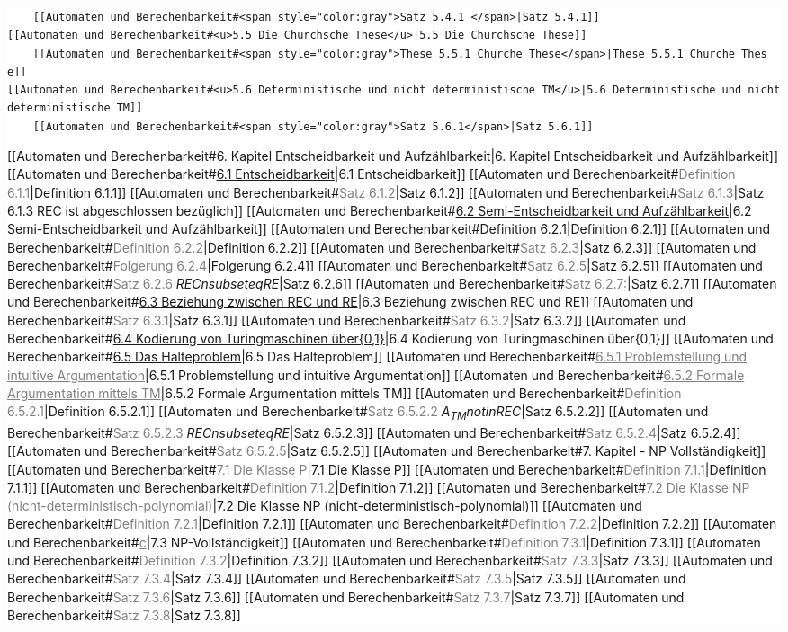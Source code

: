 		[[Automaten und Berechenbarkeit#<span style="color:gray">Satz 5.4.1 </span>|Satz 5.4.1]]
	[[Automaten und Berechenbarkeit#<u>5.5 Die Churchsche These</u>|5.5 Die Churchsche These]]
		[[Automaten und Berechenbarkeit#<span style="color:gray">These 5.5.1 Churche These</span>|These 5.5.1 Churche These]]
	[[Automaten und Berechenbarkeit#<u>5.6 Deterministische und nicht deterministische TM</u>|5.6 Deterministische und nicht deterministische TM]]
		[[Automaten und Berechenbarkeit#<span style="color:gray">Satz 5.6.1</span>|Satz 5.6.1]]
[[Automaten und Berechenbarkeit#6. Kapitel Entscheidbarkeit und Aufzählbarkeit|6. Kapitel Entscheidbarkeit und Aufzählbarkeit]]
	[[Automaten und Berechenbarkeit#<u>6.1 Entscheidbarkeit</u>|6.1 Entscheidbarkeit]]
		[[Automaten und Berechenbarkeit#<span style="color:gray">Definition 6.1.1</span>|Definition 6.1.1]]
		[[Automaten und Berechenbarkeit#<span style="color:gray">Satz 6.1.2</span>|Satz 6.1.2]]
		[[Automaten und Berechenbarkeit#<span style="color:gray">Satz 6.1.3</span>|Satz 6.1.3 REC ist abgeschlossen bezüglich]]
	[[Automaten und Berechenbarkeit#<u>6.2 Semi-Entscheidbarkeit und Aufzählbarkeit</u>|6.2 Semi-Entscheidbarkeit und Aufzählbarkeit]]
		[[Automaten und Berechenbarkeit#Definition 6.2.1|Definition 6.2.1]]
		[[Automaten und Berechenbarkeit#<span style="color:gray">Definition 6.2.2</span>|Definition 6.2.2]]
		[[Automaten und Berechenbarkeit#<span style="color:gray">Satz 6.2.3</span>|Satz 6.2.3]]
		[[Automaten und Berechenbarkeit#<span style="color:gray">Folgerung 6.2.4</span>|Folgerung 6.2.4]]
		[[Automaten und Berechenbarkeit#<span style="color:gray">Satz 6.2.5</span>|Satz 6.2.5]]
		[[Automaten und Berechenbarkeit#<span style="color:gray">Satz 6.2.6</span> $REC nsubseteq RE$|Satz 6.2.6]]
		[[Automaten und Berechenbarkeit#<span style="color:gray">Satz 6.2.7:</span>|Satz 6.2.7]]
	[[Automaten und Berechenbarkeit#<u>6.3 Beziehung zwischen REC und RE</u>|6.3 Beziehung zwischen REC und RE]]
		[[Automaten und Berechenbarkeit#<span style="color:gray">Satz 6.3.1</span>|Satz 6.3.1]]
		[[Automaten und Berechenbarkeit#<span style="color:gray">Satz 6.3.2</span>|Satz 6.3.2]]
	[[Automaten und Berechenbarkeit#<u>6.4 Kodierung von Turingmaschinen über{0,1}</u>|6.4 Kodierung von Turingmaschinen über{0,1}]]
	[[Automaten und Berechenbarkeit#<u>6.5 Das Halteproblem</u>|6.5 Das Halteproblem]]
		[[Automaten und Berechenbarkeit#<u style="color:gray">6.5.1 Problemstellung und intuitive Argumentation</u>|6.5.1 Problemstellung und intuitive Argumentation]]
		[[Automaten und Berechenbarkeit#<u style="color:gray">6.5.2 Formale Argumentation mittels TM</u>|6.5.2 Formale Argumentation mittels TM]]
			[[Automaten und Berechenbarkeit#<span style="color:gray">Definition 6.5.2.1</span>|Definition 6.5.2.1]]
			[[Automaten und Berechenbarkeit#<span style="color:gray">Satz 6.5.2.2</span> $A_{TM} notin REC$|Satz 6.5.2.2]]
			[[Automaten und Berechenbarkeit#<span style="color:gray">Satz 6.5.2.3</span> $REC nsubseteq RE$|Satz 6.5.2.3]]
			[[Automaten und Berechenbarkeit#<span style="color:gray">Satz 6.5.2.4</span>|Satz 6.5.2.4]]
			[[Automaten und Berechenbarkeit#<span style="color:gray">Satz 6.5.2.5</span>|Satz 6.5.2.5]]
[[Automaten und Berechenbarkeit#7. Kapitel - NP Vollständigkeit]]
	[[Automaten und Berechenbarkeit#<u style="color:gray">7.1 Die Klasse P</u>|7.1 Die Klasse P]]
		[[Automaten und Berechenbarkeit#<span style="color:gray">Definition 7.1.1</span>|Definition 7.1.1]]
		[[Automaten und Berechenbarkeit#<span style="color:gray">Definition 7.1.2</span>|Definition 7.1.2]]
	[[Automaten und Berechenbarkeit#<u style="color:gray">7.2 Die Klasse NP (nicht-deterministisch-polynomial)</u>|7.2 Die Klasse NP (nicht-deterministisch-polynomial)]]
		[[Automaten und Berechenbarkeit#<span style="color:gray">Definition 7.2.1</span>|Definition 7.2.1]]
		[[Automaten und Berechenbarkeit#<span style="color:gray">Definition 7.2.2</span>|Definition 7.2.2]]
	[[Automaten und Berechenbarkeit#<u style="color:gray">c</u>|7.3 NP-Vollständigkeit]]
		[[Automaten und Berechenbarkeit#<span style="color:gray">Definition 7.3.1</span>|Definition 7.3.1]]
		[[Automaten und Berechenbarkeit#<span style="color:gray">Definition 7.3.2</span>|Definition 7.3.2]]
		[[Automaten und Berechenbarkeit#<span style="color:gray">Satz 7.3.3</span>|Satz 7.3.3]]
		[[Automaten und Berechenbarkeit#<span style="color:gray">Satz 7.3.4</span>|Satz 7.3.4]]
		[[Automaten und Berechenbarkeit#<span style="color:gray">Satz 7.3.5</span>|Satz 7.3.5]]
		[[Automaten und Berechenbarkeit#<span style="color:gray">Satz 7.3.6</span>|Satz 7.3.6]]
		[[Automaten und Berechenbarkeit#<span style="color:gray">Satz 7.3.7</span>|Satz 7.3.7]]
		[[Automaten und Berechenbarkeit#<span style="color:gray">Satz 7.3.8</span>|Satz 7.3.8]]

